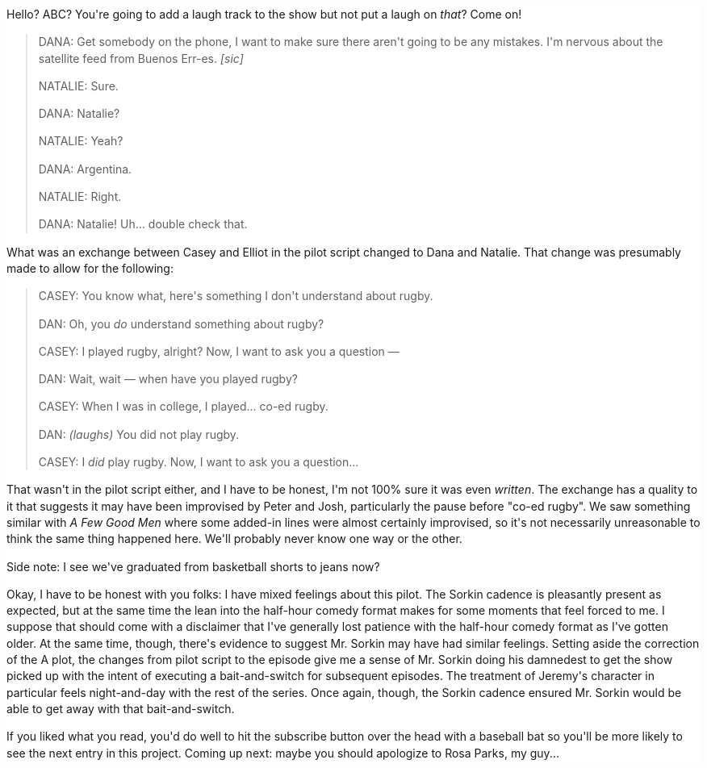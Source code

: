 Hello? ABC? You're going to add a laugh track to the show but not put a laugh on _that_? Come on!

> DANA: Get somebody on the phone, I want to make sure there aren't going to be any mistakes. I'm nervous about the satellite feed from Buenos Err-es. _[sic]_
> 
> NATALIE: Sure.
> 
> DANA: Natalie?
> 
> NATALIE: Yeah?
> 
> DANA: Argentina.
> 
> NATALIE: Right.
> 
> DANA: Natalie! Uh... double check that.

What was an exchange between Casey and Elliot in the pilot script changed to Dana and Natalie. That change was presumably made to allow for the following:

> CASEY: You know what, here's something I don't understand about rugby.
> 
> DAN: Oh, you _do_ understand something about rugby?
> 
> CASEY: I played rugby, alright? Now, I want to ask you a question —
> 
> DAN: Wait, wait — when have you played rugby?
> 
> CASEY: When I was in college, I played... co-ed rugby.
> 
> DAN: _(laughs)_ You did not play rugby.
> 
> CASEY: I _did_ play rugby. Now, I want to ask you a question...

That wasn't in the pilot script either, and I have to be honest, I'm not 100% sure it was even *written*. The exchange has a quality to it that suggests it may have been improvised by Peter and Josh, particularly the pause before "co-ed rugby". We saw something similar with _A Few Good Men_ where some added-in lines were almost certainly improvised, so it's not necessarily unreasonable to think the same thing happened here. We'll probably never know one way or the other.

Side note: I see we've graduated from basketball shorts to jeans now?

Okay, I have to be honest with you folks: I have mixed feelings about this pilot. The Sorkin cadence is pleasantly present as expected, but at the same time the lean into the half-hour comedy format makes for some moments that feel forced to me. I suppose that should come with a disclaimer that I've generally lost patience with the half-hour comedy format as I've gotten older. At the same time, though, there's evidence to suggest Mr. Sorkin may have had similar feelings. Setting aside the correction of the A plot, the changes from pilot script to the episode give me a sense of Mr. Sorkin doing his damnedest to get the show picked up with the intent of executing a bait-and-switch for subsequent episodes. The treatment of Jeremy's character in particular feels night-and-day with the rest of the series. Once again, though, the Sorkin cadence ensured Mr. Sorkin would be able to get away with that bait-and-switch.

If you liked what you read, you'd do well to hit the subscribe button over the head with a baseball bat so you'll be more likely to see the next entry in this project. Coming up next: maybe you should apologize to Rosa Parks, my guy...